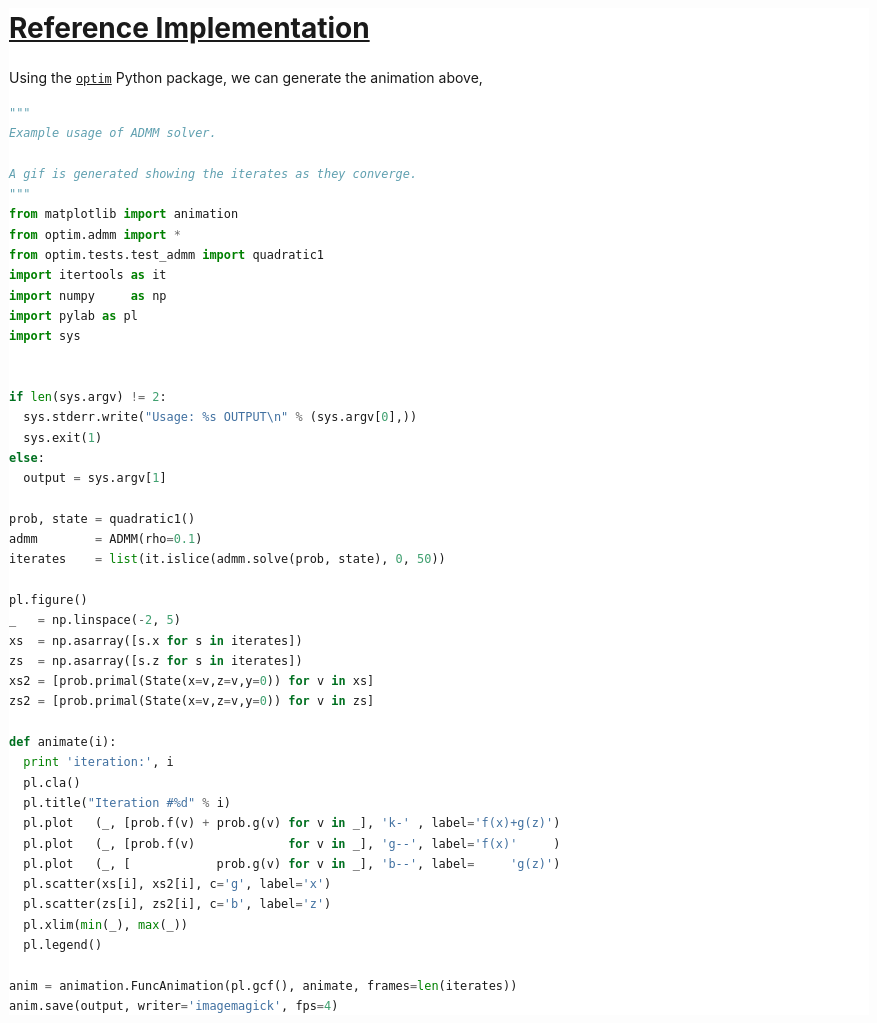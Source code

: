 
[group-sparsity]: http://arxiv.org/pdf/1104.1872.pdf
[basis-pursuit]: http://arxiv.org/pdf/1009.1128.pdf
[low-rank]: http://papers.nips.cc/paper/4434-linearized-alternating-direction-method-with-adaptive-penalty-for-low-rank-representation
[distributed-svm]: http://www.ece.umn.edu/users/alfonso/pubs/jmlr2010.pdf
[map-admm]: http://machinelearning.wustl.edu/mlpapers/paper_files/ICML2011Martins_150.pdf
[convex-clustering]: http://arxiv.org/abs/1304.0499

<a name="reference-impl" href="#reference-impl">Reference Implementation</a>
============================================================================

Using the [`optim`][optim] Python package, we can generate the animation above,

```python
"""
Example usage of ADMM solver.

A gif is generated showing the iterates as they converge.
"""
from matplotlib import animation
from optim.admm import *
from optim.tests.test_admm import quadratic1
import itertools as it
import numpy     as np
import pylab as pl
import sys


if len(sys.argv) != 2:
  sys.stderr.write("Usage: %s OUTPUT\n" % (sys.argv[0],))
  sys.exit(1)
else:
  output = sys.argv[1]

prob, state = quadratic1()
admm        = ADMM(rho=0.1)
iterates    = list(it.islice(admm.solve(prob, state), 0, 50))

pl.figure()
_   = np.linspace(-2, 5)
xs  = np.asarray([s.x for s in iterates])
zs  = np.asarray([s.z for s in iterates])
xs2 = [prob.primal(State(x=v,z=v,y=0)) for v in xs]
zs2 = [prob.primal(State(x=v,z=v,y=0)) for v in zs]

def animate(i):
  print 'iteration:', i
  pl.cla()
  pl.title("Iteration #%d" % i)
  pl.plot   (_, [prob.f(v) + prob.g(v) for v in _], 'k-' , label='f(x)+g(z)')
  pl.plot   (_, [prob.f(v)             for v in _], 'g--', label='f(x)'     )
  pl.plot   (_, [            prob.g(v) for v in _], 'b--', label=     'g(z)')
  pl.scatter(xs[i], xs2[i], c='g', label='x')
  pl.scatter(zs[i], zs2[i], c='b', label='z')
  pl.xlim(min(_), max(_))
  pl.legend()

anim = animation.FuncAnimation(pl.gcf(), animate, frames=len(iterates))
anim.save(output, writer='imagemagick', fps=4)
```


[admm]: {filename}/2012-06-24-admm.markdown
[prox-grad]: {filename}/2013-04-19-proximal-gradient.markdown
[optim]: https://github.com/duckworthd/optim
[boyd]: http://web.stanford.edu/~boyd/papers/pdf/admm_distr_stats.pdf
[fobos]: http://machinelearning.wustl.edu/mlpapers/paper_files/jmlr10_duchi09a.pdf
[fobos-slides]: http://www.eecs.berkeley.edu/~elghaoui/Teaching/EE227A/lecture18.pdf
[hong]: http://arxiv.org/abs/1208.3922
[deng]: ftp://ftp.math.ucla.edu/pub/camreport/cam12-52.pdf
[feng]: http://iqua.ece.toronto.edu/~cfeng/notes/cfeng-admm12.pdf
[he]: http://www.math.hkbu.edu.hk/~xmyuan/Paper/HeYuan-SecondRevision.pdf
[stochastic-admm]: http://arxiv.org/pdf/1211.0632.pdf
[online-admm]: http://icml.cc/2012/papers/577.pdf
[accelerated-admm]: ftp://ftp.math.ucla.edu/pub/camreport/cam12-35.pdf
[bregman-admm]: http://arxiv.org/abs/1306.3203
[multi-admm]: http://www.optimization-online.org/DB_FILE/2010/12/2871.pdf
[variational-inequality]: http://supernet.isenberg.umass.edu/austria_lectures/fvisli.pdf
[splitting-methods]: http://arxiv.org/abs/1304.0499